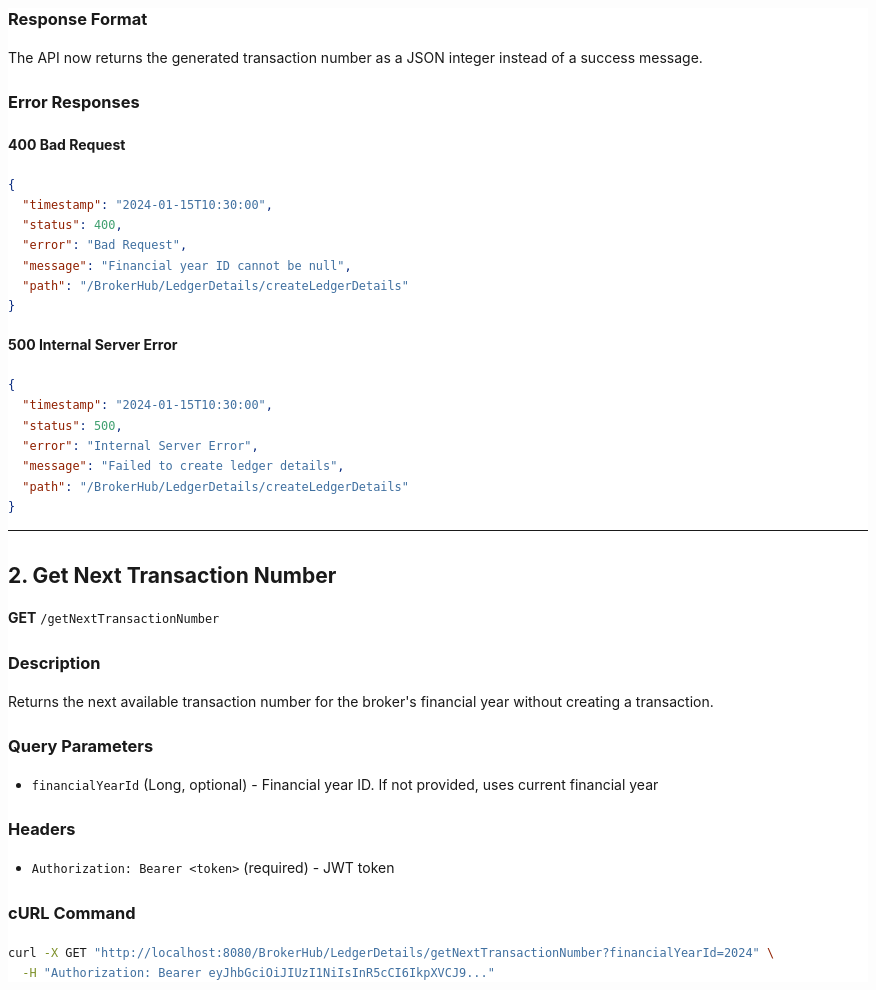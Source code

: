 ### Response Format
The API now returns the generated transaction number as a JSON integer instead of a success message.

### Error Responses

#### 400 Bad Request
```json
{
  "timestamp": "2024-01-15T10:30:00",
  "status": 400,
  "error": "Bad Request",
  "message": "Financial year ID cannot be null",
  "path": "/BrokerHub/LedgerDetails/createLedgerDetails"
}
```

#### 500 Internal Server Error
```json
{
  "timestamp": "2024-01-15T10:30:00",
  "status": 500,
  "error": "Internal Server Error",
  "message": "Failed to create ledger details",
  "path": "/BrokerHub/LedgerDetails/createLedgerDetails"
}
```

---

## 2. Get Next Transaction Number
**GET** `/getNextTransactionNumber`

### Description
Returns the next available transaction number for the broker's financial year without creating a transaction.

### Query Parameters
- `financialYearId` (Long, optional) - Financial year ID. If not provided, uses current financial year

### Headers
- `Authorization: Bearer <token>` (required) - JWT token

### cURL Command
```bash
curl -X GET "http://localhost:8080/BrokerHub/LedgerDetails/getNextTransactionNumber?financialYearId=2024" \
  -H "Authorization: Bearer eyJhbGciOiJIUzI1NiIsInR5cCI6IkpXVCJ9..."
```
